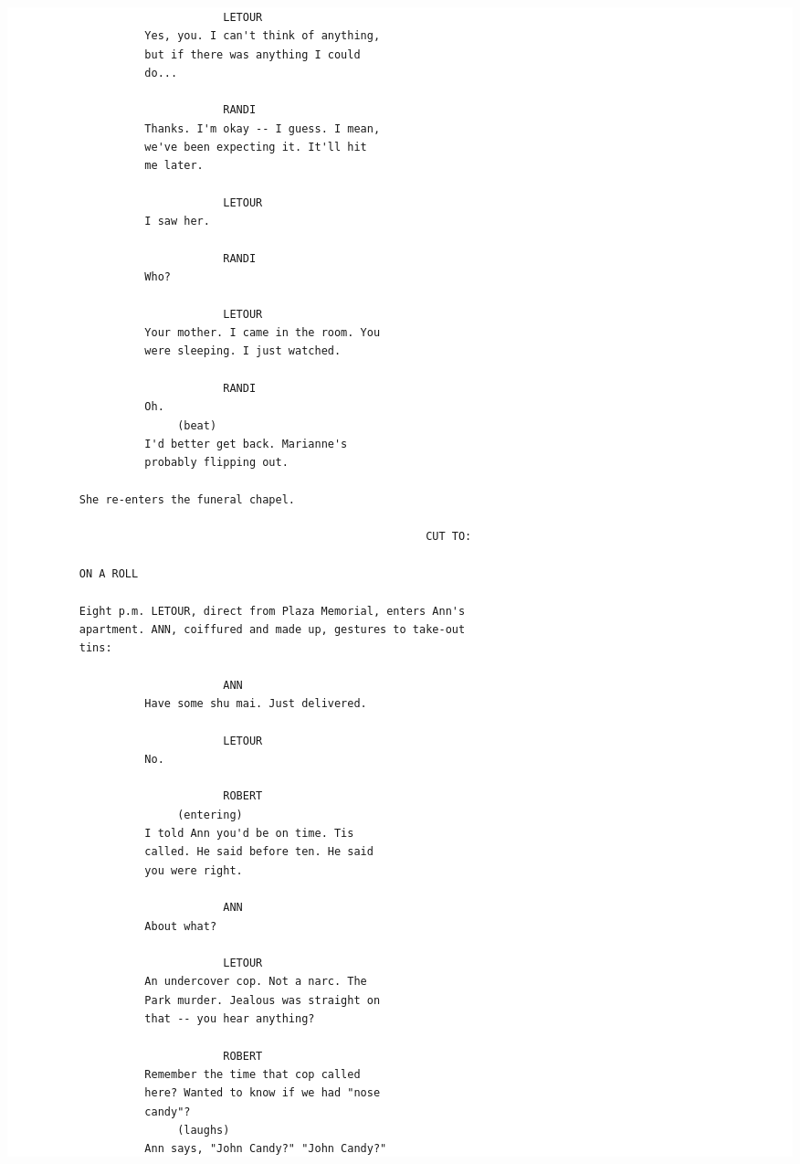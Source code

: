                                      LETOUR
                         Yes, you. I can't think of anything, 
                         but if there was anything I could 
                         do...

                                     RANDI
                         Thanks. I'm okay -- I guess. I mean, 
                         we've been expecting it. It'll hit 
                         me later.

                                     LETOUR
                         I saw her.

                                     RANDI
                         Who?

                                     LETOUR
                         Your mother. I came in the room. You 
                         were sleeping. I just watched.

                                     RANDI
                         Oh.
                              (beat)
                         I'd better get back. Marianne's 
                         probably flipping out.

               She re-enters the funeral chapel.

                                                                    CUT TO:

               ON A ROLL

               Eight p.m. LETOUR, direct from Plaza Memorial, enters Ann's 
               apartment. ANN, coiffured and made up, gestures to take-out 
               tins:

                                     ANN
                         Have some shu mai. Just delivered.

                                     LETOUR
                         No.

                                     ROBERT
                              (entering)
                         I told Ann you'd be on time. Tis 
                         called. He said before ten. He said 
                         you were right.

                                     ANN
                         About what?

                                     LETOUR
                         An undercover cop. Not a narc. The 
                         Park murder. Jealous was straight on 
                         that -- you hear anything?

                                     ROBERT
                         Remember the time that cop called 
                         here? Wanted to know if we had "nose 
                         candy"?
                              (laughs)
                         Ann says, "John Candy?" "John Candy?"
